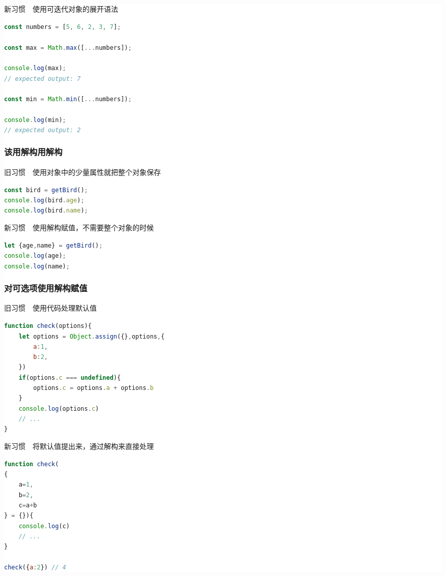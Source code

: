 新习惯　使用可迭代对象的展开语法

```javascript
const numbers = [5, 6, 2, 3, 7];

const max = Math.max([...numbers]);

console.log(max);
// expected output: 7

const min = Math.min([...numbers]);

console.log(min);
// expected output: 2
```



### 该用解构用解构

旧习惯　使用对象中的少量属性就把整个对象保存

```javascript
const bird = getBird();
console.log(bird.age);
console.log(bird.name);
```

新习惯　使用解构赋值，不需要整个对象的时候

```javascript
let {age,name} = getBird();
console.log(age);
console.log(name);
```

### 对可选项使用解构赋值

旧习惯　使用代码处理默认值

```javascript
function check(options){
    let options = Object.assign({},options,{
        a:1,
        b:2,
    })
    if(options.c === undefined){
        options.c = options.a + options.b
    }
    console.log(options.c)
    // ...
}
```

新习惯　将默认值提出来，通过解构来直接处理

```javascript
function check(
{	
    a=1,
    b=2,
    c=a+b
} = {}){
    console.log(c)
    // ...
}

check({a:2}) // 4
```

